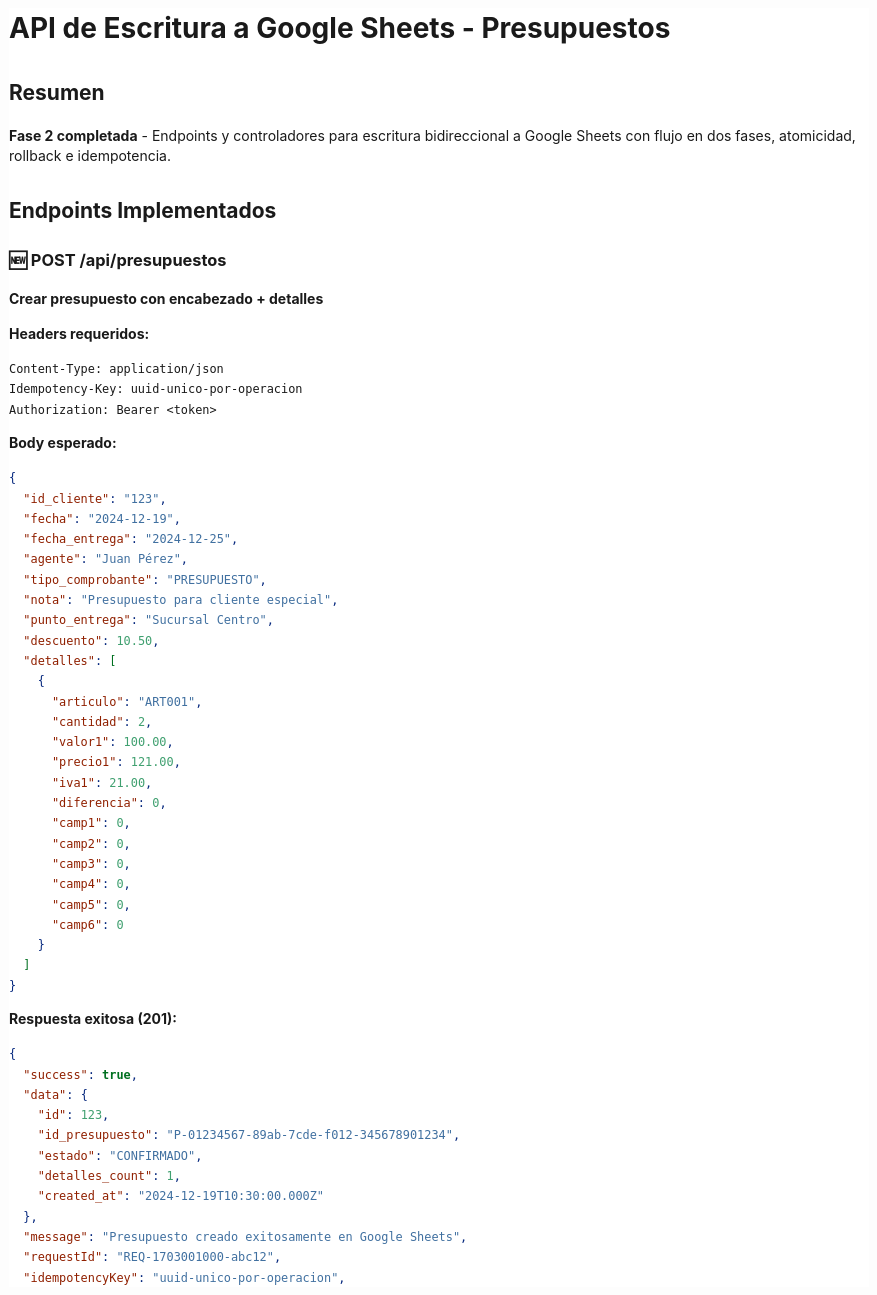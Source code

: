 # API de Escritura a Google Sheets - Presupuestos

## Resumen

**Fase 2 completada** - Endpoints y controladores para escritura bidireccional a Google Sheets con flujo en dos fases, atomicidad, rollback e idempotencia.

## Endpoints Implementados

### 🆕 POST /api/presupuestos
**Crear presupuesto con encabezado + detalles**

**Headers requeridos:**
```
Content-Type: application/json
Idempotency-Key: uuid-unico-por-operacion
Authorization: Bearer <token>
```

**Body esperado:**
```json
{
  "id_cliente": "123",
  "fecha": "2024-12-19",
  "fecha_entrega": "2024-12-25",
  "agente": "Juan Pérez",
  "tipo_comprobante": "PRESUPUESTO",
  "nota": "Presupuesto para cliente especial",
  "punto_entrega": "Sucursal Centro",
  "descuento": 10.50,
  "detalles": [
    {
      "articulo": "ART001",
      "cantidad": 2,
      "valor1": 100.00,
      "precio1": 121.00,
      "iva1": 21.00,
      "diferencia": 0,
      "camp1": 0,
      "camp2": 0,
      "camp3": 0,
      "camp4": 0,
      "camp5": 0,
      "camp6": 0
    }
  ]
}
```

**Respuesta exitosa (201):**
```json
{
  "success": true,
  "data": {
    "id": 123,
    "id_presupuesto": "P-01234567-89ab-7cde-f012-345678901234",
    "estado": "CONFIRMADO",
    "detalles_count": 1,
    "created_at": "2024-12-19T10:30:00.000Z"
  },
  "message": "Presupuesto creado exitosamente en Google Sheets",
  "requestId": "REQ-1703001000-abc12",
  "idempotencyKey": "uuid-unico-por-operacion",
```